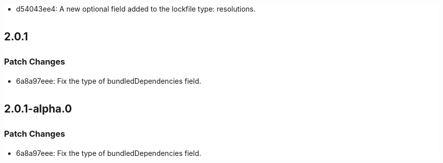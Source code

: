 - d54043ee4: A new optional field added to the lockfile type: resolutions.

## 2.0.1

### Patch Changes

- 6a8a97eee: Fix the type of bundledDependencies field.

## 2.0.1-alpha.0

### Patch Changes

- 6a8a97eee: Fix the type of bundledDependencies field.
